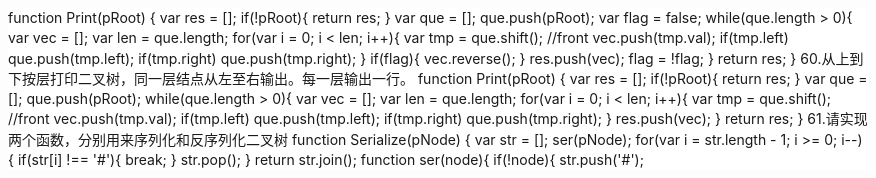 function Print(pRoot) {
    var res = [];
    if(!pRoot){
        return res;
    }
    var que = [];
    que.push(pRoot);
    var flag = false;
    while(que.length > 0){
        var vec = [];
        var len = que.length;
        for(var i = 0; i < len; i++){
            var tmp = que.shift(); //front
            vec.push(tmp.val);
            if(tmp.left)
                que.push(tmp.left);
            if(tmp.right)
                que.push(tmp.right);
        }
        if(flag){
            vec.reverse();
        }
        res.push(vec);
        flag = !flag;
    }
    return res;
}
60.从上到下按层打印二叉树，同一层结点从左至右输出。每一层输出一行。
function Print(pRoot) {
    var res = [];
    if(!pRoot){
        return res;
    }
    var que = [];
    que.push(pRoot);
    while(que.length > 0){
        var vec = [];
        var len = que.length;
        for(var i = 0; i < len; i++){
            var tmp = que.shift(); //front
            vec.push(tmp.val);
            if(tmp.left)
                que.push(tmp.left);
            if(tmp.right)
                que.push(tmp.right);
        }
        res.push(vec);
    }
    return res;
}
61.请实现两个函数，分别用来序列化和反序列化二叉树
function Serialize(pNode) {
    var str = [];
    ser(pNode);
    for(var i = str.length - 1; i >= 0; i--){
      if(str[i] !== '#'){
        break;
      }
      str.pop();
    }
    return str.join();
    function ser(node){
        if(!node){
            str.push('#');